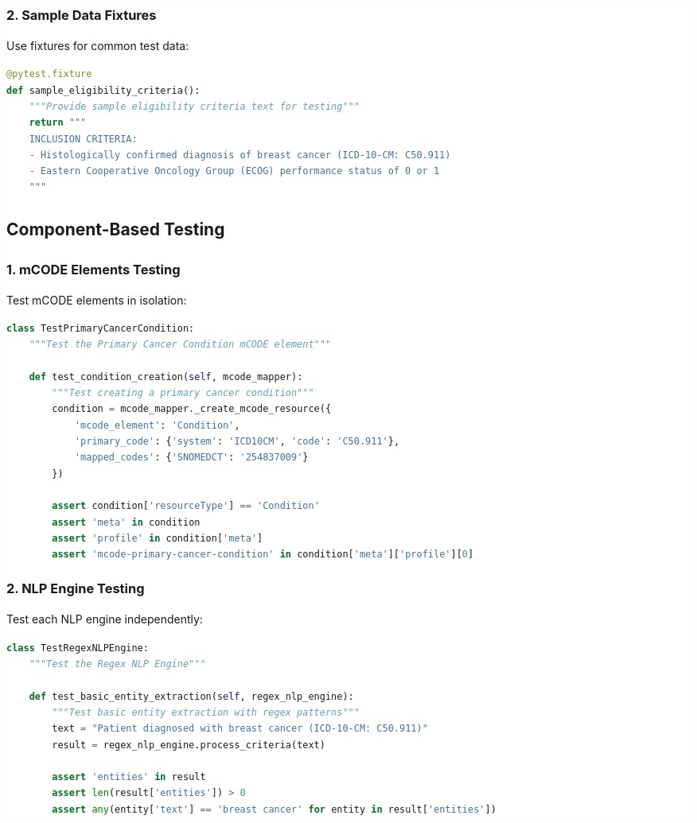 ### 2. Sample Data Fixtures

Use fixtures for common test data:

```python
@pytest.fixture
def sample_eligibility_criteria():
    """Provide sample eligibility criteria text for testing"""
    return """
    INCLUSION CRITERIA:
    - Histologically confirmed diagnosis of breast cancer (ICD-10-CM: C50.911)
    - Eastern Cooperative Oncology Group (ECOG) performance status of 0 or 1
    """
```

## Component-Based Testing

### 1. mCODE Elements Testing

Test mCODE elements in isolation:

```python
class TestPrimaryCancerCondition:
    """Test the Primary Cancer Condition mCODE element"""
    
    def test_condition_creation(self, mcode_mapper):
        """Test creating a primary cancer condition"""
        condition = mcode_mapper._create_mcode_resource({
            'mcode_element': 'Condition',
            'primary_code': {'system': 'ICD10CM', 'code': 'C50.911'},
            'mapped_codes': {'SNOMEDCT': '254837009'}
        })
        
        assert condition['resourceType'] == 'Condition'
        assert 'meta' in condition
        assert 'profile' in condition['meta']
        assert 'mcode-primary-cancer-condition' in condition['meta']['profile'][0]
```

### 2. NLP Engine Testing

Test each NLP engine independently:

```python
class TestRegexNLPEngine:
    """Test the Regex NLP Engine"""
    
    def test_basic_entity_extraction(self, regex_nlp_engine):
        """Test basic entity extraction with regex patterns"""
        text = "Patient diagnosed with breast cancer (ICD-10-CM: C50.911)"
        result = regex_nlp_engine.process_criteria(text)
        
        assert 'entities' in result
        assert len(result['entities']) > 0
        assert any(entity['text'] == 'breast cancer' for entity in result['entities'])
```
